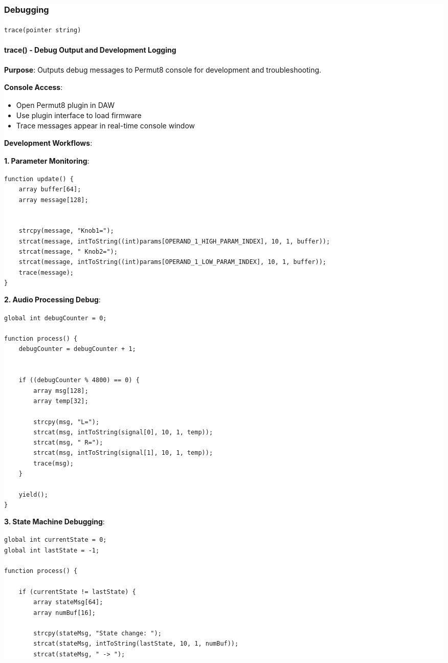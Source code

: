 ### Debugging
```impala
trace(pointer string)
```

#### trace() - Debug Output and Development Logging
**Purpose**: Outputs debug messages to Permut8 console for development and troubleshooting.

**Console Access**: 
- Open Permut8 plugin in DAW
- Use plugin interface to load firmware
- Trace messages appear in real-time console window

**Development Workflows**:

**1. Parameter Monitoring**:
```impala
function update() {
    array buffer[64];
    array message[128];
    

    strcpy(message, "Knob1=");
    strcat(message, intToString((int)params[OPERAND_1_HIGH_PARAM_INDEX], 10, 1, buffer));
    strcat(message, " Knob2=");
    strcat(message, intToString((int)params[OPERAND_1_LOW_PARAM_INDEX], 10, 1, buffer));
    trace(message);
}
```

**2. Audio Processing Debug**:
```impala
global int debugCounter = 0;

function process() {
    debugCounter = debugCounter + 1;
    

    if ((debugCounter % 4800) == 0) {
        array msg[128];
        array temp[32];
        
        strcpy(msg, "L=");
        strcat(msg, intToString(signal[0], 10, 1, temp));
        strcat(msg, " R=");
        strcat(msg, intToString(signal[1], 10, 1, temp));
        trace(msg);
    }
    
    yield();
}
```

**3. State Machine Debugging**:
```impala
global int currentState = 0;
global int lastState = -1;

function process() {

    if (currentState != lastState) {
        array stateMsg[64];
        array numBuf[16];
        
        strcpy(stateMsg, "State change: ");
        strcat(stateMsg, intToString(lastState, 10, 1, numBuf));
        strcat(stateMsg, " -> ");
```